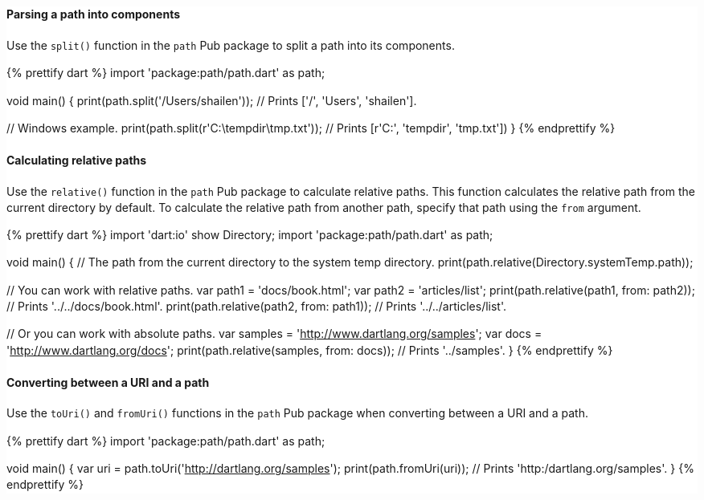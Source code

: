 
#### Parsing a path into components

Use the `split()` function in the `path` Pub package to split a path into
its components.

{% prettify dart %}
import 'package:path/path.dart' as path;

void main() {
  print(path.split('/Users/shailen')); // Prints ['/', 'Users', 'shailen'].

  // Windows example.
  print(path.split(r'C:\tempdir\tmp.txt')); // Prints [r'C:\', 'tempdir', 'tmp.txt'])
}
{% endprettify %}


#### Calculating relative paths

Use the `relative()` function in the `path` Pub package to calculate
relative paths.  This function calculates the relative path from the current
directory by default. To calculate the relative path from another path,
specify that path using the `from` argument.

{% prettify dart %}
import 'dart:io' show Directory;
import 'package:path/path.dart' as path;

void main() {
  // The path from the current directory to the system temp directory.
  print(path.relative(Directory.systemTemp.path));

  // You can work with relative paths.
  var path1 = 'docs/book.html';
  var path2 = 'articles/list';
  print(path.relative(path1, from: path2)); // Prints '../../docs/book.html'.
  print(path.relative(path2, from: path1)); // Prints '../../articles/list'.

  // Or you can work with absolute paths.
  var samples = 'http://www.dartlang.org/samples';
  var docs = 'http://www.dartlang.org/docs';
  print(path.relative(samples, from: docs)); // Prints '../samples'.
}
{% endprettify %}


#### Converting between a URI and a path

Use the `toUri()` and `fromUri()` functions in the `path` Pub package when
converting between a URI and a path.

{% prettify dart %}
import 'package:path/path.dart' as path;

void main() {
  var uri = path.toUri('http://dartlang.org/samples');
  print(path.fromUri(uri)); // Prints 'http:/dartlang.org/samples'.
}
{% endprettify %}

